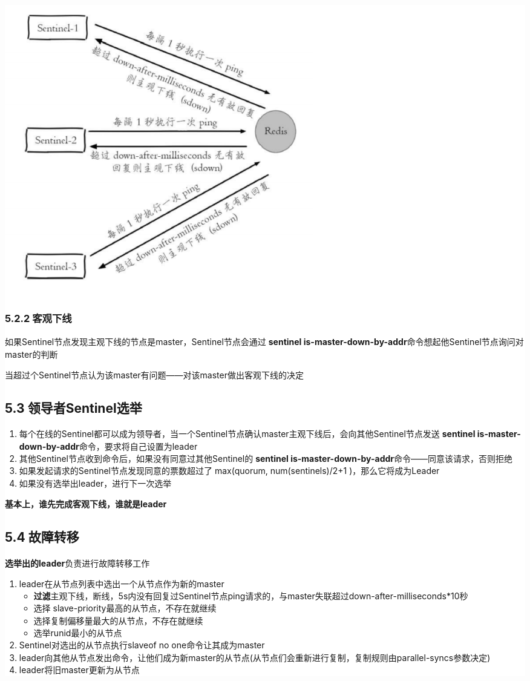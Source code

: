 ![18](p/18.png)

### 5.2.2 客观下线

如果Sentinel节点发现主观下线的节点是master，Sentinel节点会通过 **sentinel is-master-down-by-addr**命令想起他Sentinel节点询问对master的判断

当超过<quorum>个Sentinel节点认为该master有问题——对该master做出客观下线的决定

## 5.3 领导者Sentinel选举

1. 每个在线的Sentinel都可以成为领导者，当一个Sentinel节点确认master主观下线后，会向其他Sentinel节点发送  **sentinel is-master-down-by-addr**命令，要求将自己设置为leader
2. 其他Sentinel节点收到命令后，如果没有同意过其他Sentinel的  **sentinel is-master-down-by-addr**命令——同意该请求，否则拒绝
3. 如果发起请求的Sentinel节点发现同意的票数超过了 max(quorum, num(sentinels)/2+1 )，那么它将成为Leader
4. 如果没有选举出leader，进行下一次选举

**基本上，谁先完成客观下线，谁就是leader**

## 5.4 故障转移

**选举出的leader**负责进行故障转移工作

1. leader在从节点列表中选出一个从节点作为新的master
   * **过滤**主观下线，断线，5s内没有回复过Sentinel节点ping请求的，与master失联超过down-after-milliseconds*10秒
   * 选择 slave-priority最高的从节点，不存在就继续
   * 选择复制偏移量最大的从节点，不存在就继续
   * 选举runid最小的从节点
2. Sentinel对选出的从节点执行slaveof no one命令让其成为master
3. leader向其他从节点发出命令，让他们成为新master的从节点(从节点们会重新进行复制，复制规则由parallel-syncs参数决定)
4. leader将旧master更新为从节点
